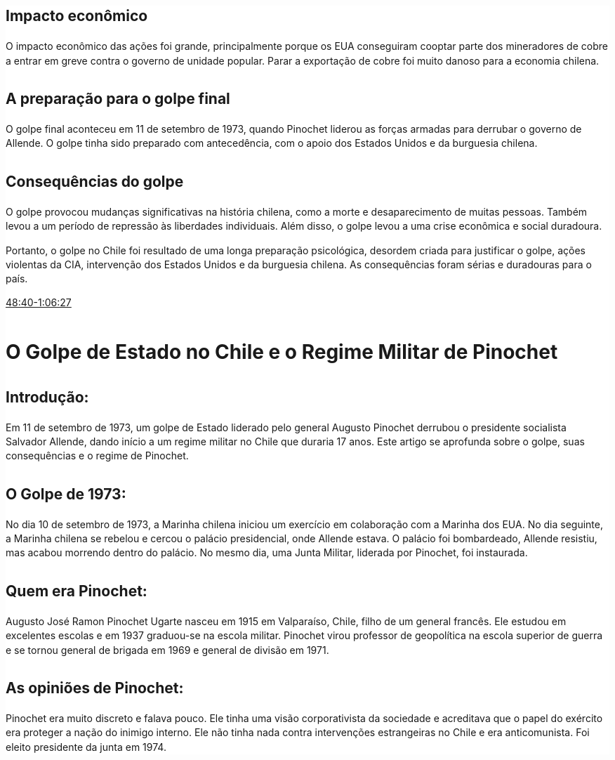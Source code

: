 ## Impacto econômico

O impacto econômico das ações foi grande, principalmente porque os EUA conseguiram cooptar parte dos mineradores de cobre a entrar em greve contra o governo de unidade popular. Parar a exportação de cobre foi muito danoso para a economia chilena.

## A preparação para o golpe final

O golpe final aconteceu em 11 de setembro de 1973, quando Pinochet liderou as forças armadas para derrubar o governo de Allende. O golpe tinha sido preparado com antecedência, com o apoio dos Estados Unidos e da burguesia chilena.

## Consequências do golpe

O golpe provocou mudanças significativas na história chilena, como a morte e desaparecimento de muitas pessoas. Também levou a um período de repressão às liberdades individuais. Além disso, o golpe levou a uma crise econômica e social duradoura.

Portanto, o golpe no Chile foi resultado de uma longa preparação psicológica, desordem criada para justificar o golpe, ações violentas da CIA, intervenção dos Estados Unidos e da burguesia chilena. As consequências foram sérias e duradouras para o país.
 

[48:40-1:06:27](https://www.youtube.com/watch?v=VPFQRdo_s2E&t=2920) 
 # O Golpe de Estado no Chile e o Regime Militar de Pinochet

## Introdução:
Em 11 de setembro de 1973, um golpe de Estado liderado pelo general Augusto Pinochet derrubou o presidente socialista Salvador Allende, dando início a um regime militar no Chile que duraria 17 anos. Este artigo se aprofunda sobre o golpe, suas consequências e o regime de Pinochet.

## O Golpe de 1973:
No dia 10 de setembro de 1973, a Marinha chilena iniciou um exercício em colaboração com a Marinha dos EUA. No dia seguinte, a Marinha chilena se rebelou e cercou o palácio presidencial, onde Allende estava. O palácio foi bombardeado, Allende resistiu, mas acabou morrendo dentro do palácio. No mesmo dia, uma Junta Militar, liderada por Pinochet, foi instaurada.

## Quem era Pinochet:
Augusto José Ramon Pinochet Ugarte nasceu em 1915 em Valparaíso, Chile, filho de um general francês. Ele estudou em excelentes escolas e em 1937 graduou-se na escola militar. Pinochet virou professor de geopolítica na escola superior de guerra e se tornou general de brigada em 1969 e general de divisão em 1971.

## As opiniões de Pinochet:
Pinochet era muito discreto e falava pouco. Ele tinha uma visão corporativista da sociedade e acreditava que o papel do exército era proteger a nação do inimigo interno. Ele não tinha nada contra intervenções estrangeiras no Chile e era anticomunista. Foi eleito presidente da junta em 1974.
